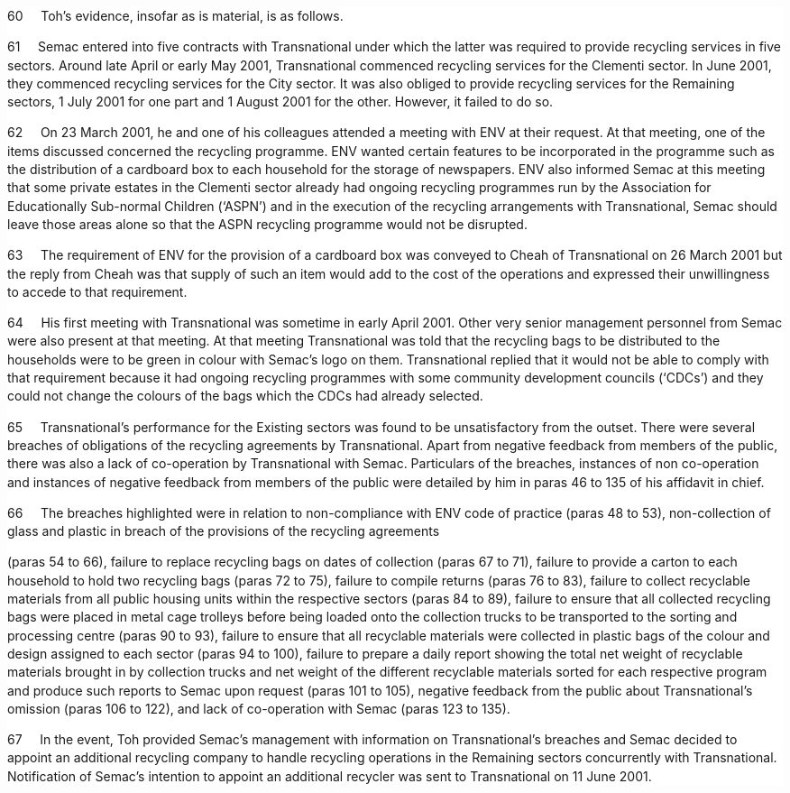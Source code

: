 60     Toh’s evidence, insofar as is material, is as follows. 

61     Semac entered into five contracts with Transnational under which the latter was required to provide recycling services in five sectors. Around late April or early May 2001, Transnational commenced recycling services for the Clementi sector. In June 2001, they commenced recycling services for the City sector. It was also obliged to provide recycling services for the Remaining sectors, 1 July 2001 for one part and 1 August 2001 for the other. However, it failed to do so. 

62     On 23 March 2001, he and one of his colleagues attended a meeting with ENV at their request. At that meeting, one of the items discussed concerned the recycling programme. ENV wanted certain features to be incorporated in the programme such as the distribution of a cardboard box to each household for the storage of newspapers. ENV also informed Semac at this meeting that some private estates in the Clementi sector already had ongoing recycling programmes run by the Association for Educationally Sub-normal Children (‘ASPN’) and in the execution of the recycling arrangements with Transnational, Semac should leave those areas alone so that the ASPN recycling programme would not be disrupted. 

63     The requirement of ENV for the provision of a cardboard box was conveyed to Cheah of Transnational on 26 March 2001 but the reply from Cheah was that supply of such an item would add to the cost of the operations and expressed their unwillingness to accede to that requirement. 

64     His first meeting with Transnational was sometime in early April 2001. Other very senior management personnel from Semac were also present at that meeting. At that meeting Transnational was told that the recycling bags to be distributed to the households were to be green in colour with Semac’s logo on them. Transnational replied that it would not be able to comply with that requirement because it had ongoing recycling programmes with some community development councils (‘CDCs’) and they could not change the colours of the bags which the CDCs had already selected. 

65     Transnational’s performance for the Existing sectors was found to be unsatisfactory from the outset. There were several breaches of obligations of the recycling agreements by Transnational. Apart from negative feedback from members of the public, there was also a lack of co-operation by Transnational with Semac. Particulars of the breaches, instances of non co-operation and instances of negative feedback from members of the public were detailed by him in paras 46 to 135 of his affidavit in chief. 

66     The breaches highlighted were in relation to non-compliance with ENV code of practice (paras 48 to 53), non-collection of glass and plastic in breach of the provisions of the recycling agreements 


(paras 54 to 66), failure to replace recycling bags on dates of collection (paras 67 to 71), failure to provide a carton to each household to hold two recycling bags (paras 72 to 75), failure to compile returns (paras 76 to 83), failure to collect recyclable materials from all public housing units within the respective sectors (paras 84 to 89), failure to ensure that all collected recycling bags were placed in metal cage trolleys before being loaded onto the collection trucks to be transported to the sorting and processing centre (paras 90 to 93), failure to ensure that all recyclable materials were collected in plastic bags of the colour and design assigned to each sector (paras 94 to 100), failure to prepare a daily report showing the total net weight of recyclable materials brought in by collection trucks and net weight of the different recyclable materials sorted for each respective program and produce such reports to Semac upon request (paras 101 to 105), negative feedback from the public about Transnational’s omission (paras 106 to 122), and lack of co-operation with Semac (paras 123 to 135). 

67     In the event, Toh provided Semac’s management with information on Transnational’s breaches and Semac decided to appoint an additional recycling company to handle recycling operations in the Remaining sectors concurrently with Transnational. Notification of Semac’s intention to appoint an additional recycler was sent to Transnational on 11 June 2001. 

